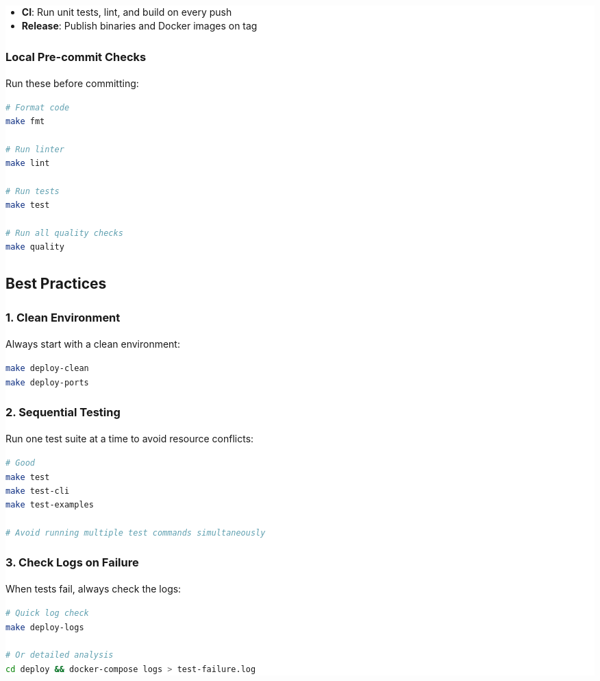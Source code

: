 - **CI**: Run unit tests, lint, and build on every push
- **Release**: Publish binaries and Docker images on tag

### Local Pre-commit Checks

Run these before committing:

```bash
# Format code
make fmt

# Run linter
make lint

# Run tests
make test

# Run all quality checks
make quality
```

## Best Practices

### 1. Clean Environment

Always start with a clean environment:

```bash
make deploy-clean
make deploy-ports
```

### 2. Sequential Testing

Run one test suite at a time to avoid resource conflicts:

```bash
# Good
make test
make test-cli
make test-examples

# Avoid running multiple test commands simultaneously
```

### 3. Check Logs on Failure

When tests fail, always check the logs:

```bash
# Quick log check
make deploy-logs

# Or detailed analysis
cd deploy && docker-compose logs > test-failure.log
```
